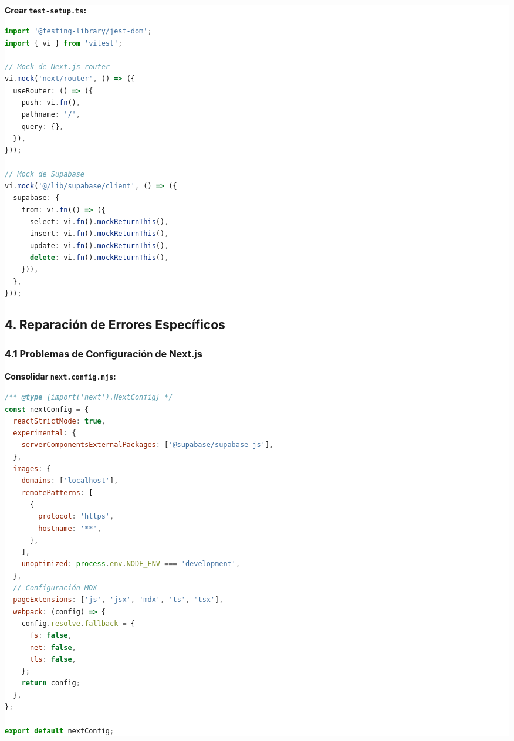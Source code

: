 **Crear `test-setup.ts`:**
```typescript
import '@testing-library/jest-dom';
import { vi } from 'vitest';

// Mock de Next.js router
vi.mock('next/router', () => ({
  useRouter: () => ({
    push: vi.fn(),
    pathname: '/',
    query: {},
  }),
}));

// Mock de Supabase
vi.mock('@/lib/supabase/client', () => ({
  supabase: {
    from: vi.fn(() => ({
      select: vi.fn().mockReturnThis(),
      insert: vi.fn().mockReturnThis(),
      update: vi.fn().mockReturnThis(),
      delete: vi.fn().mockReturnThis(),
    })),
  },
}));
```

## 4. Reparación de Errores Específicos

### 4.1 Problemas de Configuración de Next.js

**Consolidar `next.config.mjs`:**
```javascript
/** @type {import('next').NextConfig} */
const nextConfig = {
  reactStrictMode: true,
  experimental: {
    serverComponentsExternalPackages: ['@supabase/supabase-js'],
  },
  images: {
    domains: ['localhost'],
    remotePatterns: [
      {
        protocol: 'https',
        hostname: '**',
      },
    ],
    unoptimized: process.env.NODE_ENV === 'development',
  },
  // Configuración MDX
  pageExtensions: ['js', 'jsx', 'mdx', 'ts', 'tsx'],
  webpack: (config) => {
    config.resolve.fallback = {
      fs: false,
      net: false,
      tls: false,
    };
    return config;
  },
};

export default nextConfig;
```
